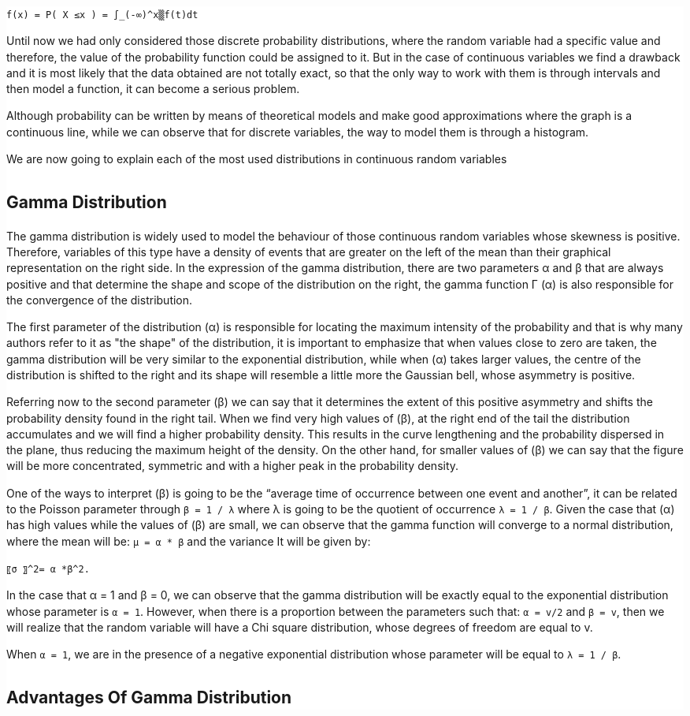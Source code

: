 `f(x) = P( X ≤x ) = ∫_(-∞)^x▒f(t)dt`

Until now we had only considered those discrete probability distributions, where the random variable had a specific value and therefore, the value of the probability function could be assigned to it. But in the case of continuous variables we find a drawback and it is most likely that the data obtained are not totally exact, so that the only way to work with them is through intervals and then model a function, it can become a serious problem.

Although probability can be written by means of theoretical models and make good approximations where the graph is a continuous line, while we can observe that for discrete variables, the way to model them is through a histogram.

We are now going to explain each of the most used distributions in continuous random variables

## Gamma Distribution

The gamma distribution is widely used to model the behaviour of those continuous random variables whose skewness is positive. Therefore, variables of this type have a density of events that are greater on the left of the mean than their graphical representation on the right side. In the expression of the gamma distribution, there are two parameters α and β that are always positive and that determine the shape and scope of the distribution on the right, the gamma function Γ (α) is also responsible for the convergence of the distribution.

The first parameter of the distribution (α) is responsible for locating the maximum intensity of the probability and that is why many authors refer to it as "the shape" of the distribution, it is important to emphasize that when values close to zero are taken, the gamma distribution will be very similar to the exponential distribution, while when (α) takes larger values, the centre of the distribution is shifted to the right and its shape will resemble a little more the Gaussian bell, whose asymmetry is positive.

Referring now to the second parameter (β) we can say that it determines the extent of this positive asymmetry and shifts the probability density found in the right tail. When we find very high values of (β), at the right end of the tail the distribution accumulates and we will find a higher probability density. This results in the curve lengthening and the probability dispersed in the plane, thus reducing the maximum height of the density. On the other hand, for smaller values of (β) we can say that the figure will be more concentrated, symmetric and with a higher peak in the probability density.

One of the ways to interpret (β) is going to be the “average time of occurrence between one event and another”, it can be related to the Poisson parameter through `β = 1 / λ` where λ is going to be the quotient of occurrence `λ = 1 / β`. Given the case that (α) has high values while the values of (β) are small, we can observe that the gamma function will converge to a normal distribution, where the mean will be: `μ = α * β` and the variance It will be given by:

`〖σ 〗^2= α *β^2.`

In the case that α = 1 and β = 0, we can observe that the gamma distribution will be exactly equal to the exponential distribution whose parameter is `α = 1`. However, when there is a proportion between the parameters such that: `α = v/2` and `β = v`, then we will realize that the random variable will have a Chi square distribution, whose degrees of freedom are equal to v.

When `α = 1`, we are in the presence of a negative exponential distribution whose parameter will be equal to `λ = 1 / β`.

## Advantages Of Gamma Distribution
